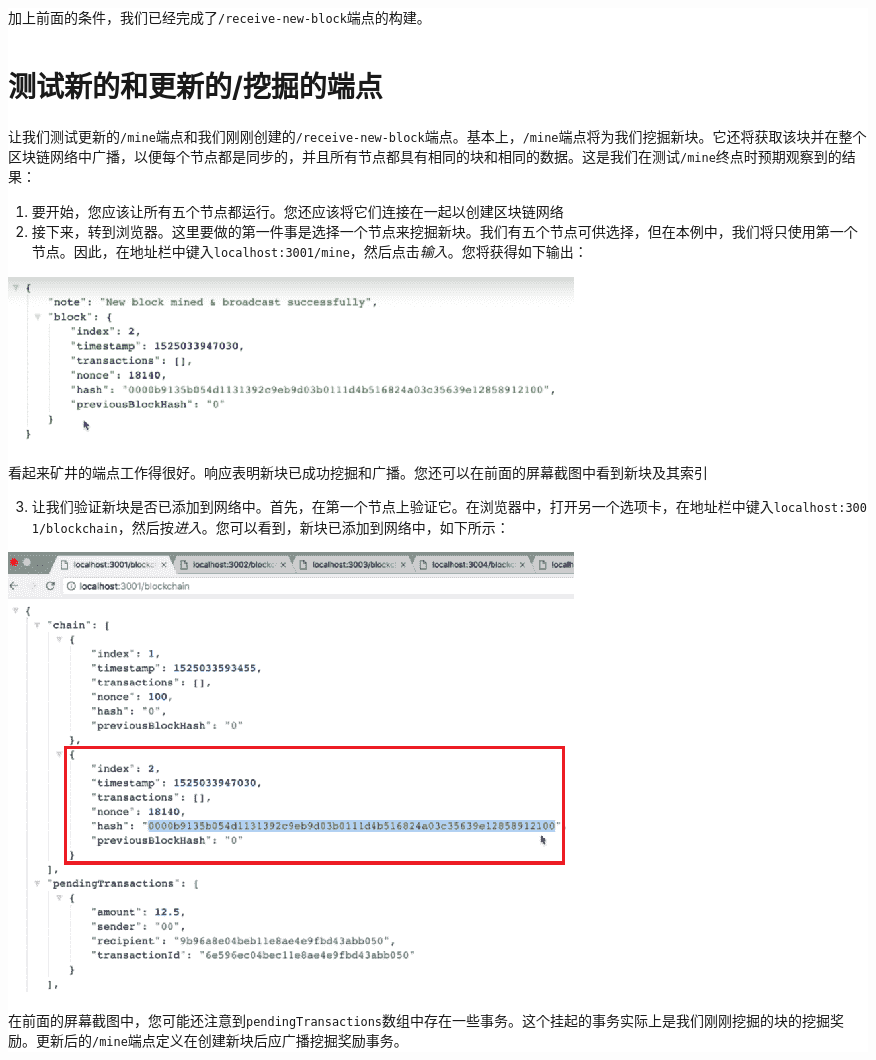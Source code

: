 加上前面的条件，我们已经完成了`/receive-new-block`端点的构建。

# 测试新的和更新的/挖掘的端点

让我们测试更新的`/mine`端点和我们刚刚创建的`/receive-new-block`端点。基本上，`/mine`端点将为我们挖掘新块。它还将获取该块并在整个区块链网络中广播，以便每个节点都是同步的，并且所有节点都具有相同的块和相同的数据。这是我们在测试`/mine`终点时预期观察到的结果：

1.  要开始，您应该让所有五个节点都运行。您还应该将它们连接在一起以创建区块链网络
2.  接下来，转到浏览器。这里要做的第一件事是选择一个节点来挖掘新块。我们有五个节点可供选择，但在本例中，我们将只使用第一个节点。因此，在地址栏中键入`localhost:3001/mine`，然后点击*输入*。您将获得如下输出：

![](img/23699e8a-d66a-44cb-9621-c9eb26d4a4a5.png)

看起来矿井的端点工作得很好。响应表明新块已成功挖掘和广播。您还可以在前面的屏幕截图中看到新块及其索引

3.  让我们验证新块是否已添加到网络中。首先，在第一个节点上验证它。在浏览器中，打开另一个选项卡，在地址栏中键入`localhost:3001/blockchain`，然后按*进入*。您可以看到，新块已添加到网络中，如下所示：

![](img/070cd0e5-35f0-4ba8-9d7b-eafda9c28a20.png)

在前面的屏幕截图中，您可能还注意到`pendingTransactions`数组中存在一些事务。这个挂起的事务实际上是我们刚刚挖掘的块的挖掘奖励。更新后的`/mine`端点定义在创建新块后应广播挖掘奖励事务。

